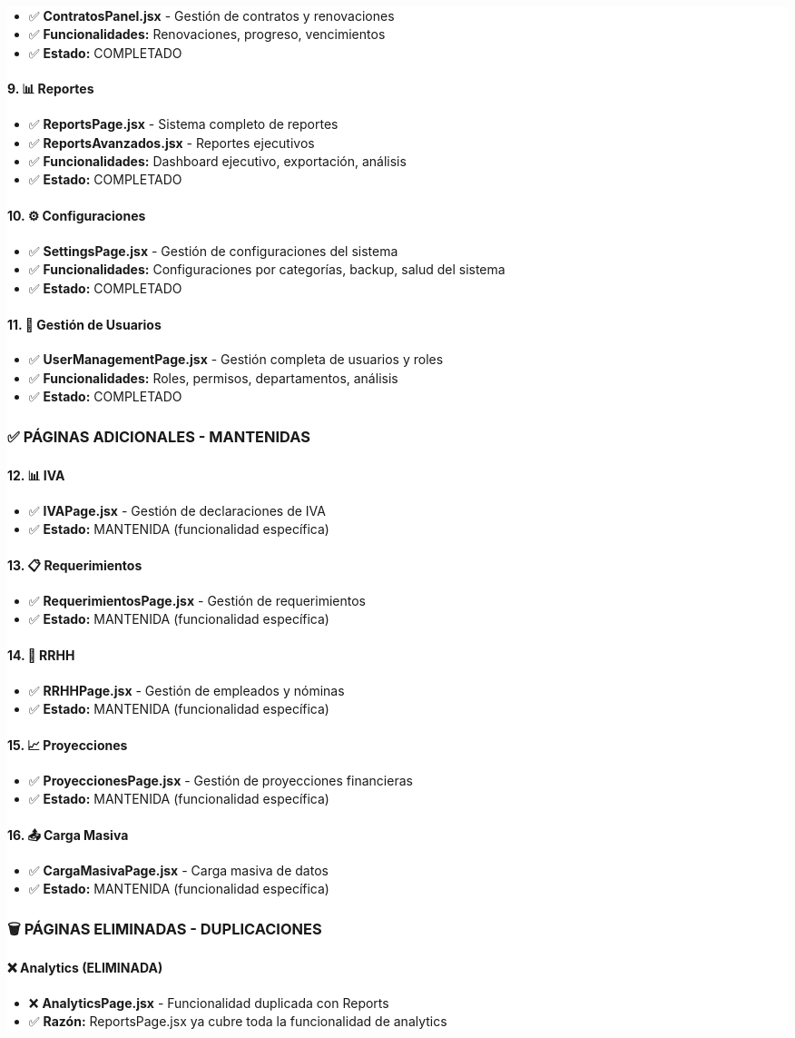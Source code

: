 - ✅ **ContratosPanel.jsx** - Gestión de contratos y renovaciones
- ✅ **Funcionalidades:** Renovaciones, progreso, vencimientos
- ✅ **Estado:** COMPLETADO

#### **9. 📊 Reportes**

- ✅ **ReportsPage.jsx** - Sistema completo de reportes
- ✅ **ReportsAvanzados.jsx** - Reportes ejecutivos
- ✅ **Funcionalidades:** Dashboard ejecutivo, exportación, análisis
- ✅ **Estado:** COMPLETADO

#### **10. ⚙️ Configuraciones**

- ✅ **SettingsPage.jsx** - Gestión de configuraciones del sistema
- ✅ **Funcionalidades:** Configuraciones por categorías, backup, salud del sistema
- ✅ **Estado:** COMPLETADO

#### **11. 👤 Gestión de Usuarios**

- ✅ **UserManagementPage.jsx** - Gestión completa de usuarios y roles
- ✅ **Funcionalidades:** Roles, permisos, departamentos, análisis
- ✅ **Estado:** COMPLETADO

### ✅ **PÁGINAS ADICIONALES - MANTENIDAS**

#### **12. 📊 IVA**

- ✅ **IVAPage.jsx** - Gestión de declaraciones de IVA
- ✅ **Estado:** MANTENIDA (funcionalidad específica)

#### **13. 📋 Requerimientos**

- ✅ **RequerimientosPage.jsx** - Gestión de requerimientos
- ✅ **Estado:** MANTENIDA (funcionalidad específica)

#### **14. 👥 RRHH**

- ✅ **RRHHPage.jsx** - Gestión de empleados y nóminas
- ✅ **Estado:** MANTENIDA (funcionalidad específica)

#### **15. 📈 Proyecciones**

- ✅ **ProyeccionesPage.jsx** - Gestión de proyecciones financieras
- ✅ **Estado:** MANTENIDA (funcionalidad específica)

#### **16. 📤 Carga Masiva**

- ✅ **CargaMasivaPage.jsx** - Carga masiva de datos
- ✅ **Estado:** MANTENIDA (funcionalidad específica)

### 🗑️ **PÁGINAS ELIMINADAS - DUPLICACIONES**

#### **❌ Analytics (ELIMINADA)**

- ❌ **AnalyticsPage.jsx** - Funcionalidad duplicada con Reports
- ✅ **Razón:** ReportsPage.jsx ya cubre toda la funcionalidad de analytics
